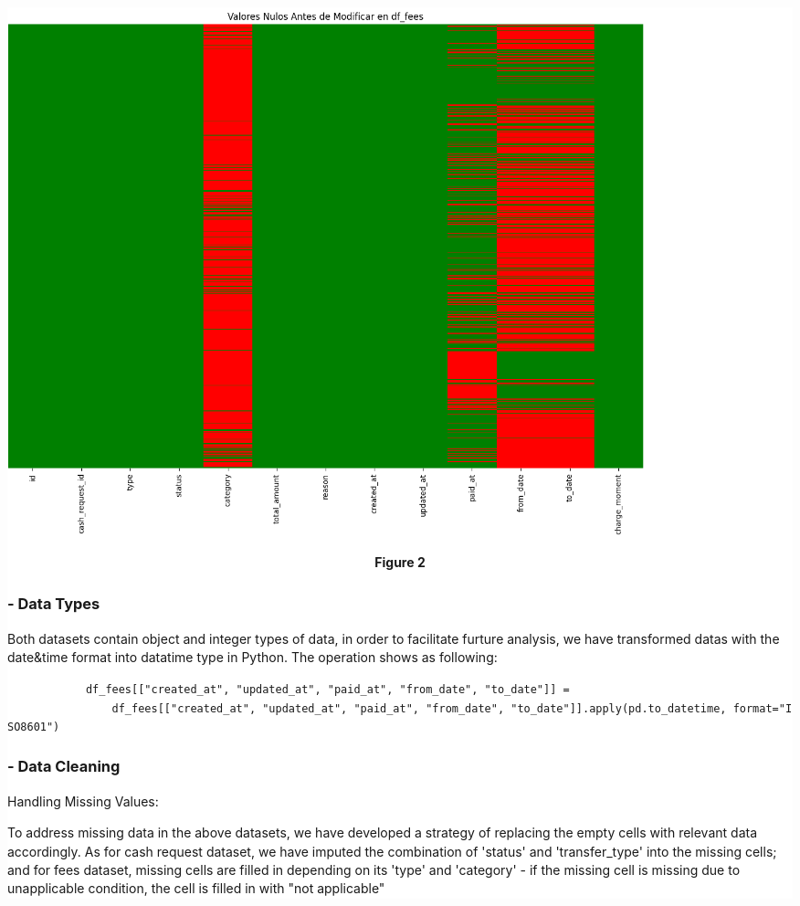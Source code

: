 ![alt text](Resources/null_fees_heatmap.png)
<p align="center"><b>Figure 2</b>

### - Data Types

Both datasets contain object and integer types of data, in order to facilitate furture analysis, we have transformed datas with the date&time format into datatime type in Python. The operation shows as following:

                df_fees[["created_at", "updated_at", "paid_at", "from_date", "to_date"]] = 
                    df_fees[["created_at", "updated_at", "paid_at", "from_date", "to_date"]].apply(pd.to_datetime, format="ISO8601")

### - Data Cleaning

Handling Missing Values:

To address missing data in the above datasets, we have developed a strategy of replacing the empty cells with relevant data accordingly. As for cash request dataset, we have imputed the combination of 'status' and 'transfer_type' into the missing cells; and for fees dataset, missing cells are filled in depending on its 'type' and 'category' - if the missing cell is missing due to unapplicable condition, the cell is filled in with "not applicable"
